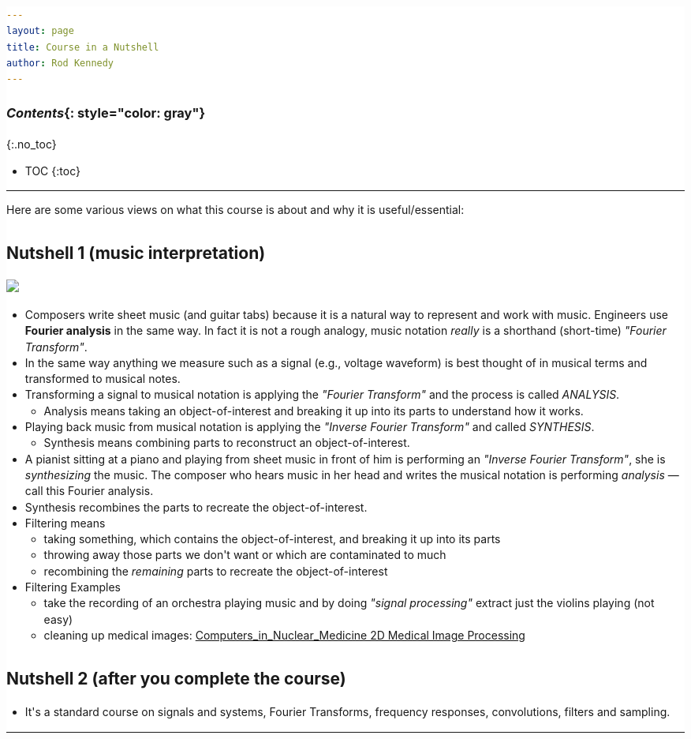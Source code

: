 ```yaml
---
layout: page
title: Course in a Nutshell
author: Rod Kennedy
---
```


### *Contents*{: style="color: gray"}
{:.no_toc}

* TOC
{:toc}

---  

Here are some various views on what this course is about and why it is useful/essential:

## Nutshell 1 (music interpretation)

<img src="{{ site.baseurl }}/images/music.png" style="width:95%;
	margin-left: auto; margin-right: auto;"
	onerror="this.style.display='none'">

- Composers write sheet music (and guitar tabs) because it is a natural way to represent and work with music.  Engineers use **Fourier analysis** in the same way.  In fact it is not a rough analogy, music notation *really* is a shorthand (short-time) *"Fourier Transform"*.
- In the same way anything we measure such as a signal (e.g., voltage waveform) is best thought of in musical terms and transformed to musical notes.
- Transforming a signal to musical notation is applying the *"Fourier Transform"* and the process is called *ANALYSIS*.
	- Analysis means taking an object-of-interest and breaking it up into its parts to understand how it works.
- Playing back music from musical notation is applying the *"Inverse Fourier Transform"* and called *SYNTHESIS*. 
	- Synthesis means combining parts to reconstruct an object-of-interest.
- A pianist sitting at a piano and playing from sheet music in front of him is performing an *"Inverse Fourier Transform"*, she is *synthesizing* the music.  The composer who hears music in her head and writes the musical notation is performing *analysis* &mdash; call this Fourier analysis.
- Synthesis recombines the parts to recreate the object-of-interest.
- Filtering means 
	- taking something, which contains the object-of-interest, and breaking it up into its parts
	- throwing away those parts we don't want or which are contaminated to much
	- recombining the *remaining* parts to recreate the object-of-interest
- Filtering Examples
	- take the recording of an orchestra playing music and by doing *"signal processing"* extract just the violins playing (not easy)
	- cleaning up medical images: [Computers_in_Nuclear_Medicine 2D Medical Image Processing][NucMed]

## Nutshell 2 (after you complete the course)

- It's a standard course on signals and systems, Fourier Transforms, frequency responses, convolutions, filters and sampling.

 ---
 
[NucMed]: http://en.wikibooks.org/wiki/Basic_Physics_of_Nuclear_Medicine/